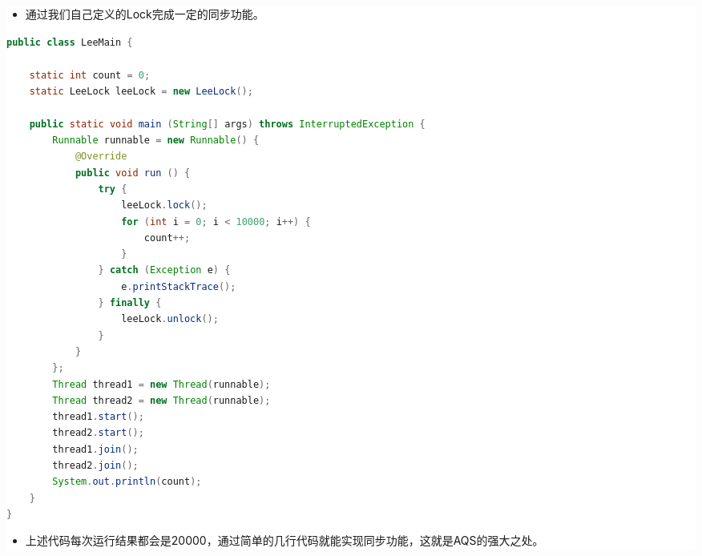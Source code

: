 - 通过我们自己定义的Lock完成一定的同步功能。

```java
public class LeeMain {

    static int count = 0;
    static LeeLock leeLock = new LeeLock();

    public static void main (String[] args) throws InterruptedException {
        Runnable runnable = new Runnable() {
            @Override
            public void run () {
                try {
                    leeLock.lock();
                    for (int i = 0; i < 10000; i++) {
                        count++;
                    }
                } catch (Exception e) {
                    e.printStackTrace();
                } finally {
                    leeLock.unlock();
                }
            }
        };
        Thread thread1 = new Thread(runnable);
        Thread thread2 = new Thread(runnable);
        thread1.start();
        thread2.start();
        thread1.join();
        thread2.join();
        System.out.println(count);
    }
}
```

- 上述代码每次运行结果都会是20000，通过简单的几行代码就能实现同步功能，这就是AQS的强大之处。